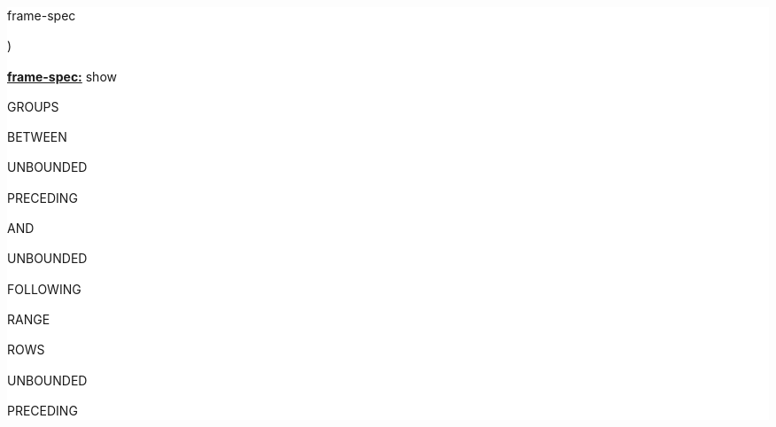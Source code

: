 
frame\-spec



)
















**[frame\-spec:](syntax/frame-spec.html)**
show








GROUPS




BETWEEN



UNBOUNDED



PRECEDING



AND



UNBOUNDED



FOLLOWING




RANGE






ROWS






UNBOUNDED



PRECEDING
